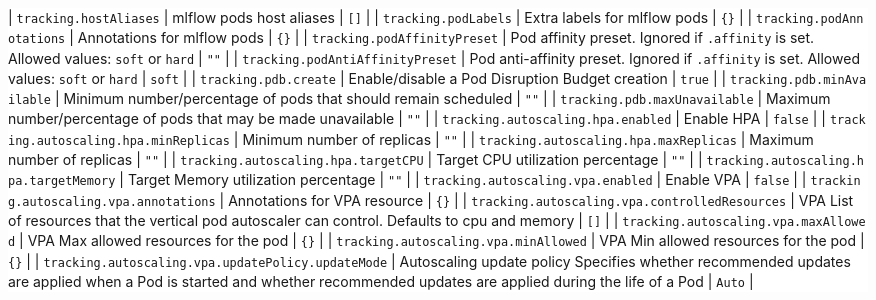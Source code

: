 | `tracking.hostAliases`                                       | mlflow pods host aliases                                                                                                                                                                                                            | `[]`             |
| `tracking.podLabels`                                         | Extra labels for mlflow pods                                                                                                                                                                                                        | `{}`             |
| `tracking.podAnnotations`                                    | Annotations for mlflow pods                                                                                                                                                                                                         | `{}`             |
| `tracking.podAffinityPreset`                                 | Pod affinity preset. Ignored if `.affinity` is set. Allowed values: `soft` or `hard`                                                                                                                                                | `""`             |
| `tracking.podAntiAffinityPreset`                             | Pod anti-affinity preset. Ignored if `.affinity` is set. Allowed values: `soft` or `hard`                                                                                                                                           | `soft`           |
| `tracking.pdb.create`                                        | Enable/disable a Pod Disruption Budget creation                                                                                                                                                                                     | `true`           |
| `tracking.pdb.minAvailable`                                  | Minimum number/percentage of pods that should remain scheduled                                                                                                                                                                      | `""`             |
| `tracking.pdb.maxUnavailable`                                | Maximum number/percentage of pods that may be made unavailable                                                                                                                                                                      | `""`             |
| `tracking.autoscaling.hpa.enabled`                           | Enable HPA                                                                                                                                                                                                                          | `false`          |
| `tracking.autoscaling.hpa.minReplicas`                       | Minimum number of replicas                                                                                                                                                                                                          | `""`             |
| `tracking.autoscaling.hpa.maxReplicas`                       | Maximum number of replicas                                                                                                                                                                                                          | `""`             |
| `tracking.autoscaling.hpa.targetCPU`                         | Target CPU utilization percentage                                                                                                                                                                                                   | `""`             |
| `tracking.autoscaling.hpa.targetMemory`                      | Target Memory utilization percentage                                                                                                                                                                                                | `""`             |
| `tracking.autoscaling.vpa.enabled`                           | Enable VPA                                                                                                                                                                                                                          | `false`          |
| `tracking.autoscaling.vpa.annotations`                       | Annotations for VPA resource                                                                                                                                                                                                        | `{}`             |
| `tracking.autoscaling.vpa.controlledResources`               | VPA List of resources that the vertical pod autoscaler can control. Defaults to cpu and memory                                                                                                                                      | `[]`             |
| `tracking.autoscaling.vpa.maxAllowed`                        | VPA Max allowed resources for the pod                                                                                                                                                                                               | `{}`             |
| `tracking.autoscaling.vpa.minAllowed`                        | VPA Min allowed resources for the pod                                                                                                                                                                                               | `{}`             |
| `tracking.autoscaling.vpa.updatePolicy.updateMode`           | Autoscaling update policy Specifies whether recommended updates are applied when a Pod is started and whether recommended updates are applied during the life of a Pod                                                              | `Auto`           |